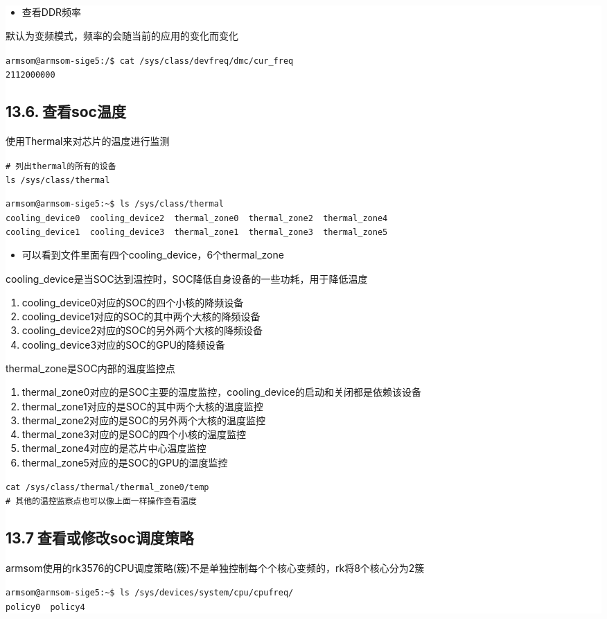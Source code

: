 ```
```

* 查看DDR频率

默认为变频模式，频率的会随当前的应用的变化而变化

```
armsom@armsom-sige5:/$ cat /sys/class/devfreq/dmc/cur_freq
2112000000
```

## 13.6. 查看soc温度

使用Thermal来对芯片的温度进行监测

```
# 列出thermal的所有的设备
ls /sys/class/thermal
```

```
armsom@armsom-sige5:~$ ls /sys/class/thermal
cooling_device0  cooling_device2  thermal_zone0  thermal_zone2  thermal_zone4
cooling_device1  cooling_device3  thermal_zone1  thermal_zone3  thermal_zone5
```

* 可以看到文件里面有四个cooling\_device，6个thermal\_zone

cooling\_device是当SOC达到温控时，SOC降低自身设备的一些功耗，用于降低温度

1. cooling\_device0对应的SOC的四个小核的降频设备
2. cooling\_device1对应的SOC的其中两个大核的降频设备
3. cooling\_device2对应的SOC的另外两个大核的降频设备
4. cooling\_device3对应的SOC的GPU的降频设备

thermal\_zone是SOC内部的温度监控点

1. thermal\_zone0对应的是SOC主要的温度监控，cooling\_device的启动和关闭都是依赖该设备
2. thermal\_zone1对应的是SOC的其中两个大核的温度监控
3. thermal\_zone2对应的是SOC的另外两个大核的温度监控
4. thermal\_zone3对应的是SOC的四个小核的温度监控
5. thermal\_zone4对应的是芯片中心温度监控
6. thermal\_zone5对应的是SOC的GPU的温度监控

```
cat /sys/class/thermal/thermal_zone0/temp
# 其他的温控监察点也可以像上面一样操作查看温度
```

## 13.7 查看或修改soc调度策略

armsom使用的rk3576的CPU调度策略(簇)不是单独控制每个个核心变频的，rk将8个核心分为2簇

```
armsom@armsom-sige5:~$ ls /sys/devices/system/cpu/cpufreq/
policy0  policy4  
```
